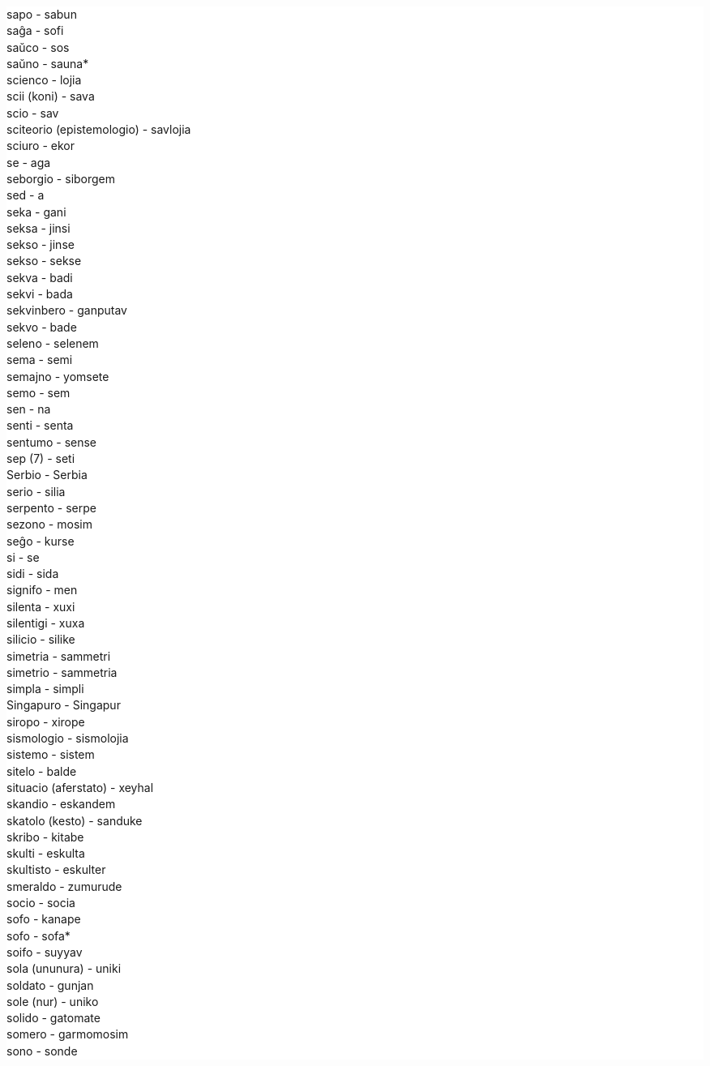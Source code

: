 sapo - sabun  
saĝa - sofi  
saŭco - sos  
saŭno - sauna\*  
scienco - lojia  
scii (koni) - sava  
scio - sav  
sciteorio (epistemologio) - savlojia  
sciuro - ekor  
se - aga  
seborgio - siborgem  
sed - a  
seka - gani  
seksa - jinsi  
sekso - jinse  
sekso - sekse  
sekva - badi  
sekvi - bada  
sekvinbero - ganputav  
sekvo - bade  
seleno - selenem  
sema - semi  
semajno - yomsete  
semo - sem  
sen - na  
senti - senta  
sentumo - sense  
sep (7) - seti  
Serbio - Serbia  
serio - silia  
serpento - serpe  
sezono - mosim  
seĝo - kurse  
si - se  
sidi - sida  
signifo - men  
silenta - xuxi  
silentigi - xuxa  
silicio - silike  
simetria - sammetri  
simetrio - sammetria  
simpla - simpli  
Singapuro - Singapur  
siropo - xirope  
sismologio - sismolojia  
sistemo - sistem  
sitelo - balde  
situacio (aferstato) - xeyhal  
skandio - eskandem  
skatolo (kesto) - sanduke  
skribo - kitabe  
skulti - eskulta  
skultisto - eskulter  
smeraldo - zumurude  
socio - socia  
sofo - kanape  
sofo - sofa\*  
soifo - suyyav  
sola (ununura) - uniki  
soldato - gunjan  
sole (nur) - uniko  
solido - gatomate  
somero - garmomosim  
sono - sonde  